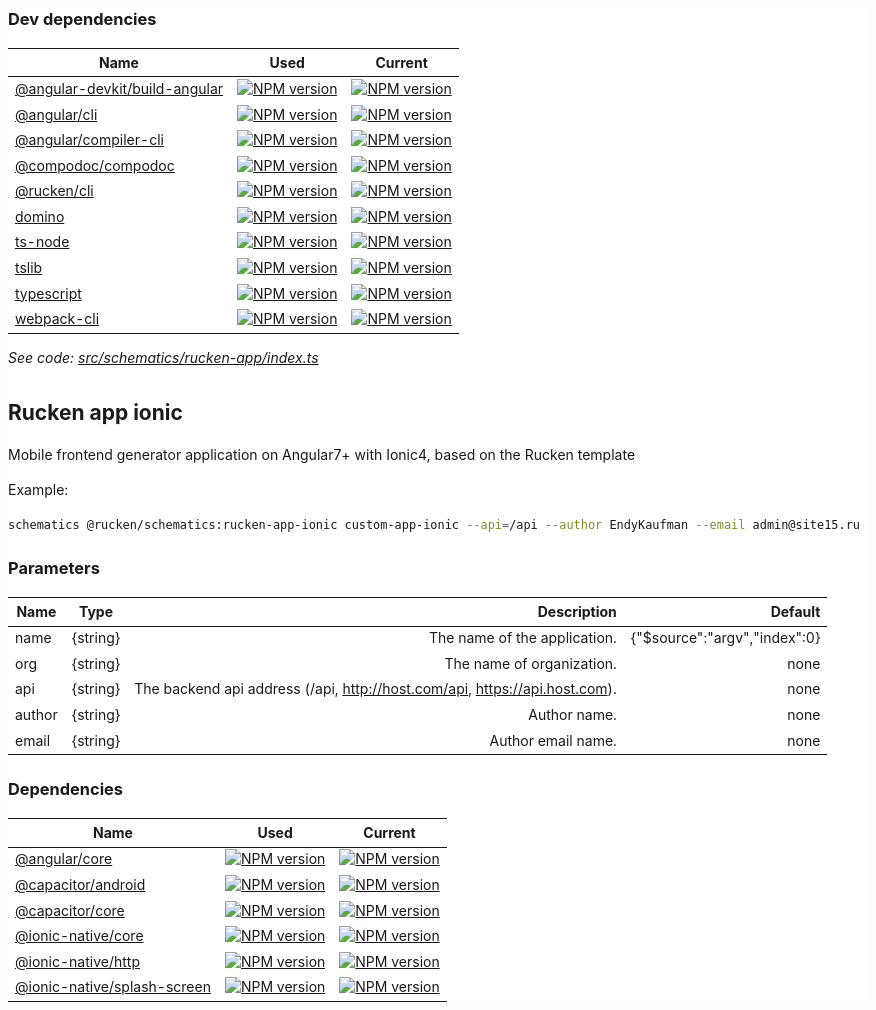 ### Dev dependencies
| Name | Used | Current |
| ------ | ------ | ------ |
| [@angular-devkit/build-angular](https://www.npmjs.com/package/@angular-devkit/build-angular) | [![NPM version](https://img.shields.io/badge/npm_package-0.13.9-9cf.svg)](https://www.npmjs.com/package/@angular-devkit/build-angular) | [![NPM version](https://badge.fury.io/js/%40angular-devkit%2Fbuild-angular.svg)](https://www.npmjs.com/package/@angular-devkit/build-angular) |
| [@angular/cli](https://www.npmjs.com/package/@angular/cli) | [![NPM version](https://img.shields.io/badge/npm_package-7.3.9-9cf.svg)](https://www.npmjs.com/package/@angular/cli) | [![NPM version](https://badge.fury.io/js/%40angular%2Fcli.svg)](https://www.npmjs.com/package/@angular/cli) |
| [@angular/compiler-cli](https://www.npmjs.com/package/@angular/compiler-cli) | [![NPM version](https://img.shields.io/badge/npm_package-7.2.15-9cf.svg)](https://www.npmjs.com/package/@angular/compiler-cli) | [![NPM version](https://badge.fury.io/js/%40angular%2Fcompiler-cli.svg)](https://www.npmjs.com/package/@angular/compiler-cli) |
| [@compodoc/compodoc](https://www.npmjs.com/package/@compodoc/compodoc) | [![NPM version](https://img.shields.io/badge/npm_package-1.1.9-9cf.svg)](https://www.npmjs.com/package/@compodoc/compodoc) | [![NPM version](https://badge.fury.io/js/%40compodoc%2Fcompodoc.svg)](https://www.npmjs.com/package/@compodoc/compodoc) |
| [@rucken/cli](https://www.npmjs.com/package/@rucken/cli) | [![NPM version](https://img.shields.io/badge/npm_package-4.1.3-9cf.svg)](https://www.npmjs.com/package/@rucken/cli) | [![NPM version](https://badge.fury.io/js/%40rucken%2Fcli.svg)](https://www.npmjs.com/package/@rucken/cli) |
| [domino](https://www.npmjs.com/package/domino) | [![NPM version](https://img.shields.io/badge/npm_package-2.1.3-9cf.svg)](https://www.npmjs.com/package/domino) | [![NPM version](https://badge.fury.io/js/domino.svg)](https://www.npmjs.com/package/domino) |
| [ts-node](https://www.npmjs.com/package/ts-node) | [![NPM version](https://img.shields.io/badge/npm_package-8.1.0-9cf.svg)](https://www.npmjs.com/package/ts-node) | [![NPM version](https://badge.fury.io/js/ts-node.svg)](https://www.npmjs.com/package/ts-node) |
| [tslib](https://www.npmjs.com/package/tslib) | [![NPM version](https://img.shields.io/badge/npm_package-1.9.3-9cf.svg)](https://www.npmjs.com/package/tslib) | [![NPM version](https://badge.fury.io/js/tslib.svg)](https://www.npmjs.com/package/tslib) |
| [typescript](https://www.npmjs.com/package/typescript) | [![NPM version](https://img.shields.io/badge/npm_package-3.2.4-9cf.svg)](https://www.npmjs.com/package/typescript) | [![NPM version](https://badge.fury.io/js/typescript.svg)](https://www.npmjs.com/package/typescript) |
| [webpack-cli](https://www.npmjs.com/package/webpack-cli) | [![NPM version](https://img.shields.io/badge/npm_package-3.2.3-9cf.svg)](https://www.npmjs.com/package/webpack-cli) | [![NPM version](https://badge.fury.io/js/webpack-cli.svg)](https://www.npmjs.com/package/webpack-cli) |

_See code: [src/schematics/rucken-app/index.ts](https://github.com/rucken/schematics/blob/master/src/schematics/rucken-app/index.ts)_

## Rucken app ionic
Mobile frontend generator application on Angular7+ with Ionic4, based on the Rucken template

Example:
```bash
schematics @rucken/schematics:rucken-app-ionic custom-app-ionic --api=/api --author EndyKaufman --email admin@site15.ru
```

### Parameters
| Name | Type | Description | Default |
|------|:----:|------------:|--------:|
| name | {string} | The name of the application. | {"$source":"argv","index":0} |
| org | {string} | The name of organization. | none |
| api | {string} | The backend api address (/api, http://host.com/api, https://api.host.com). | none |
| author | {string} | Author name. | none |
| email | {string} | Author email name. | none |

### Dependencies
| Name | Used | Current |
| ------ | ------ | ------ |
| [@angular/core](https://www.npmjs.com/package/@angular/core) | [![NPM version](https://img.shields.io/badge/npm_package-7.2.15-9cf.svg)](https://www.npmjs.com/package/@angular/core) | [![NPM version](https://badge.fury.io/js/%40angular%2Fcore.svg)](https://www.npmjs.com/package/@angular/core) |
| [@capacitor/android](https://www.npmjs.com/package/@capacitor/android) | [![NPM version](https://img.shields.io/badge/npm_package-1.0.0--beta.19-9cf.svg)](https://www.npmjs.com/package/@capacitor/android) | [![NPM version](https://badge.fury.io/js/%40capacitor%2Fandroid.svg)](https://www.npmjs.com/package/@capacitor/android) |
| [@capacitor/core](https://www.npmjs.com/package/@capacitor/core) | [![NPM version](https://img.shields.io/badge/npm_package-1.0.0--beta.19-9cf.svg)](https://www.npmjs.com/package/@capacitor/core) | [![NPM version](https://badge.fury.io/js/%40capacitor%2Fcore.svg)](https://www.npmjs.com/package/@capacitor/core) |
| [@ionic-native/core](https://www.npmjs.com/package/@ionic-native/core) | [![NPM version](https://img.shields.io/badge/npm_package-5.5.1-9cf.svg)](https://www.npmjs.com/package/@ionic-native/core) | [![NPM version](https://badge.fury.io/js/%40ionic-native%2Fcore.svg)](https://www.npmjs.com/package/@ionic-native/core) |
| [@ionic-native/http](https://www.npmjs.com/package/@ionic-native/http) | [![NPM version](https://img.shields.io/badge/npm_package-5.5.1-9cf.svg)](https://www.npmjs.com/package/@ionic-native/http) | [![NPM version](https://badge.fury.io/js/%40ionic-native%2Fhttp.svg)](https://www.npmjs.com/package/@ionic-native/http) |
| [@ionic-native/splash-screen](https://www.npmjs.com/package/@ionic-native/splash-screen) | [![NPM version](https://img.shields.io/badge/npm_package-5.5.1-9cf.svg)](https://www.npmjs.com/package/@ionic-native/splash-screen) | [![NPM version](https://badge.fury.io/js/%40ionic-native%2Fsplash-screen.svg)](https://www.npmjs.com/package/@ionic-native/splash-screen) |